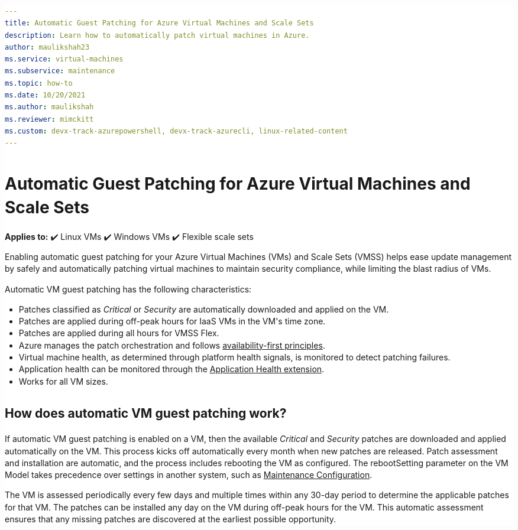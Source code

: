 ```yaml
---
title: Automatic Guest Patching for Azure Virtual Machines and Scale Sets
description: Learn how to automatically patch virtual machines in Azure.
author: maulikshah23
ms.service: virtual-machines
ms.subservice: maintenance
ms.topic: how-to
ms.date: 10/20/2021
ms.author: maulikshah
ms.reviewer: mimckitt
ms.custom: devx-track-azurepowershell, devx-track-azurecli, linux-related-content
---
```

# Automatic Guest Patching for Azure Virtual Machines and Scale Sets

**Applies to:** :heavy_check_mark: Linux VMs :heavy_check_mark: Windows VMs :heavy_check_mark: Flexible scale sets

Enabling automatic guest patching for your Azure Virtual Machines (VMs) and Scale Sets (VMSS) helps ease update management by safely and automatically patching virtual machines to maintain security compliance, while limiting the blast radius of VMs.

Automatic VM guest patching has the following characteristics:
- Patches classified as *Critical* or *Security* are automatically downloaded and applied on the VM.
- Patches are applied during off-peak hours for IaaS VMs in the VM's time zone.
- Patches are applied during all hours for VMSS Flex.
- Azure manages the patch orchestration and follows [availability-first principles](#availability-first-updates).
- Virtual machine health, as determined through platform health signals, is monitored to detect patching failures.
- Application health can be monitored through the [Application Health extension](../virtual-machine-scale-sets/virtual-machine-scale-sets-health-extension.md).
- Works for all VM sizes.

## How does automatic VM guest patching work?

If automatic VM guest patching is enabled on a VM, then the available *Critical* and *Security* patches are downloaded and applied automatically on the VM. This process kicks off automatically every month when new patches are released. Patch assessment and installation are automatic, and the process includes rebooting the VM as configured. The rebootSetting parameter on the VM Model takes precedence over settings in another system, such as [Maintenance Configuration](https://learn.microsoft.com/en-us/azure/virtual-machines/maintenance-configurations#guest). 

The VM is assessed periodically every few days and multiple times within any 30-day period to determine the applicable patches for that VM. The patches can be installed any day on the VM during off-peak hours for the VM. This automatic assessment ensures that any missing patches are discovered at the earliest possible opportunity.
